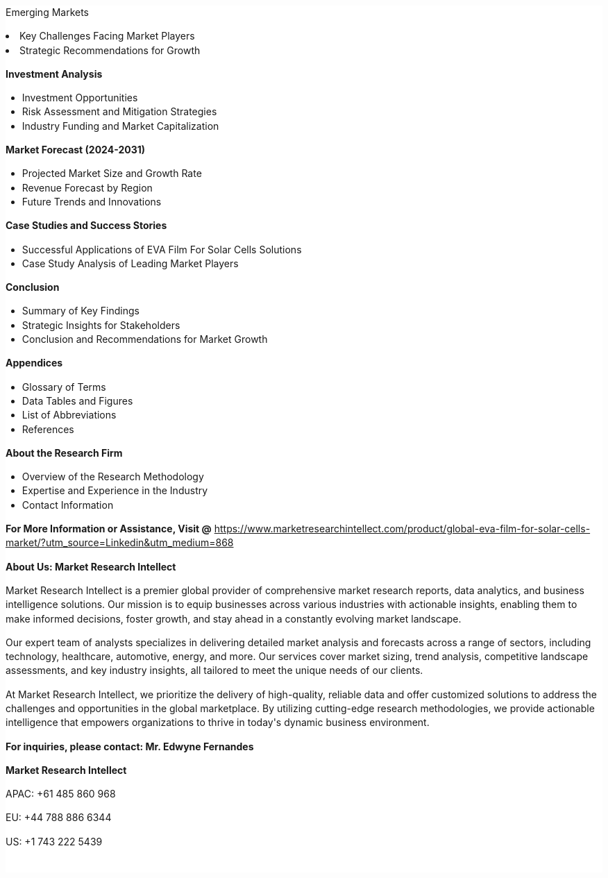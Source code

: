 Emerging Markets</li><li>Key Challenges Facing Market Players</li><li>Strategic Recommendations for Growth</li></ul><p><strong>Investment Analysis</strong></p><ul><li>Investment Opportunities</li><li>Risk Assessment and Mitigation Strategies</li><li>Industry Funding and Market Capitalization</li></ul><p><strong>Market Forecast (2024-2031)</strong></p><ul><li>Projected Market Size and Growth Rate</li><li>Revenue Forecast by Region</li><li>Future Trends and Innovations</li></ul><p><strong>Case Studies and Success Stories</strong></p><ul><li>Successful Applications of EVA Film For Solar Cells Solutions</li><li>Case Study Analysis of Leading Market Players</li></ul><p><strong>Conclusion</strong></p><ul><li>Summary of Key Findings</li><li>Strategic Insights for Stakeholders</li><li>Conclusion and Recommendations for Market Growth</li></ul><p><strong>Appendices</strong></p><ul><li>Glossary of Terms</li><li>Data Tables and Figures</li><li>List of Abbreviations</li><li>References</li></ul><p><strong>About the Research Firm</strong></p><ul><li>Overview of the Research Methodology</li><li>Expertise and Experience in the Industry</li><li>Contact Information</li></ul></div><div class="article-main__content" data-test-id="publishing-text-block"><p><span class="font-[700]"><strong>For More Information or Assistance, Visit @</strong>&nbsp;<a href="https://www.marketresearchintellect.com/product/global-eva-film-for-solar-cells-market/?utm_source=Linkedin&utm_medium=868">https://www.marketresearchintellect.com/product/global-eva-film-for-solar-cells-market/?utm_source=Linkedin&utm_medium=868</a></span></p><p><strong>About Us: Market Research Intellect</strong></p><p>Market Research Intellect is a premier global provider of comprehensive market research reports, data analytics, and business intelligence solutions. Our mission is to equip businesses across various industries with actionable insights, enabling them to make informed decisions, foster growth, and stay ahead in a constantly evolving market landscape.</p><p>Our expert team of analysts specializes in delivering detailed market analysis and forecasts across a range of sectors, including technology, healthcare, automotive, energy, and more. Our services cover market sizing, trend analysis, competitive landscape assessments, and key industry insights, all tailored to meet the unique needs of our clients.</p><p>At Market Research Intellect, we prioritize the delivery of high-quality, reliable data and offer customized solutions to address the challenges and opportunities in the global marketplace. By utilizing cutting-edge research methodologies, we provide actionable intelligence that empowers organizations to thrive in today's dynamic business environment.</p><p><strong>For inquiries, please contact: Mr. Edwyne Fernandes</strong></p><p><strong>Market Research Intellect</strong></p><p>APAC: +61 485 860 968</p><p>EU: +44 788 886 6344</p><p>US: +1 743 222 5439</p></div><div class="article-main__content" data-test-id="publishing-text-block">&nbsp;</div>

